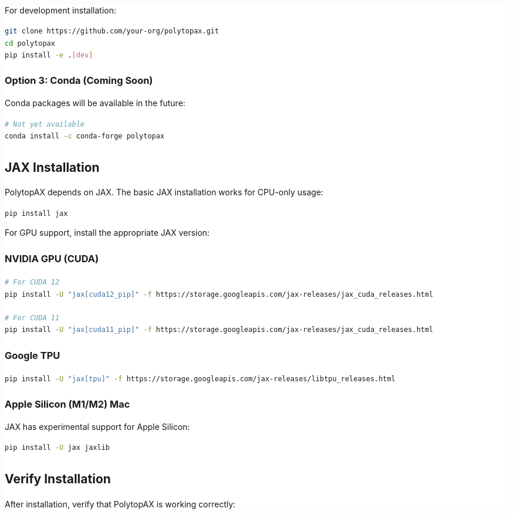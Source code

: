 For development installation:

```bash
git clone https://github.com/your-org/polytopax.git
cd polytopax
pip install -e .[dev]
```

### Option 3: Conda (Coming Soon)

Conda packages will be available in the future:

```bash
# Not yet available
conda install -c conda-forge polytopax
```

## JAX Installation

PolytopAX depends on JAX. The basic JAX installation works for CPU-only usage:

```bash
pip install jax
```

For GPU support, install the appropriate JAX version:

### NVIDIA GPU (CUDA)

```bash
# For CUDA 12
pip install -U "jax[cuda12_pip]" -f https://storage.googleapis.com/jax-releases/jax_cuda_releases.html

# For CUDA 11
pip install -U "jax[cuda11_pip]" -f https://storage.googleapis.com/jax-releases/jax_cuda_releases.html
```

### Google TPU

```bash
pip install -U "jax[tpu]" -f https://storage.googleapis.com/jax-releases/libtpu_releases.html
```

### Apple Silicon (M1/M2) Mac

JAX has experimental support for Apple Silicon:

```bash
pip install -U jax jaxlib
```

## Verify Installation

After installation, verify that PolytopAX is working correctly:
